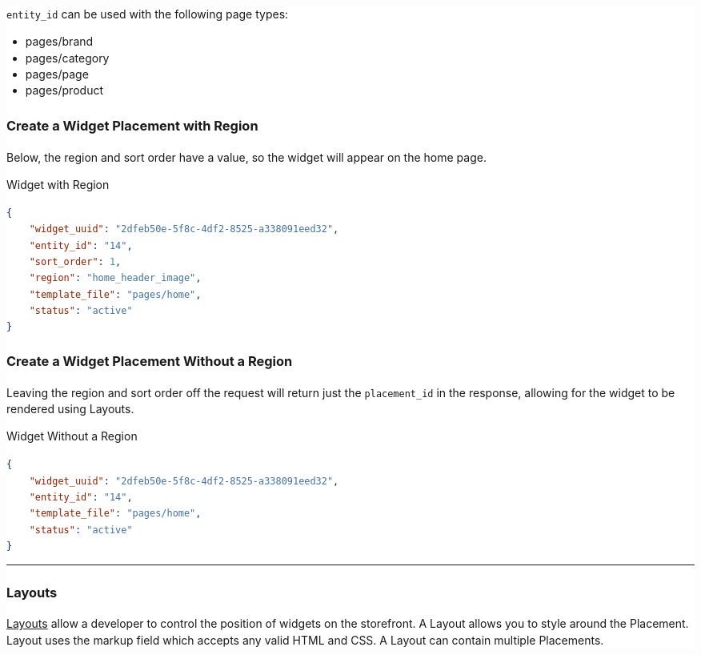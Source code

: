 `entity_id` can be used with the following page types:
* pages/brand
* pages/category
* pages/page
* pages/product


### Create a Widget Placement with Region

Below, the region and sort order have a value, so the widget will appear on the home page. 

<div class="HubBlock-header">
    <div class="HubBlock-header-title flex items-center">
        <div class="HubBlock-header-name">Widget with Region</div>
    </div><div class="HubBlock-header-subtitle"></div>
</div>



```json
{
    "widget_uuid": "2dfeb50e-5f8c-4df2-8525-a338091eed32",
    "entity_id": "14",
    "sort_order": 1,
    "region": "home_header_image",
    "template_file": "pages/home",
    "status": "active"
}
```

### Create a Widget Placement Without a Region
Leaving the region and sort order off the request will return just the `placement_id` in the response, allowing for the widget to be rendered using Layouts. 

<div class="HubBlock-header">
    <div class="HubBlock-header-title flex items-center">
        <div class="HubBlock-header-name">Widget Without a Region</div>
    </div><div class="HubBlock-header-subtitle"></div>
</div>



```json
{
    "widget_uuid": "2dfeb50e-5f8c-4df2-8525-a338091eed32",
    "entity_id": "14",
    "template_file": "pages/home",
    "status": "active"
}
```

---

<a href='#widgets_layouts' aria-hidden='true' class='block-anchor'  id='widgets_layouts'><i aria-hidden='true' class='linkify icon'></i></a>

### Layouts
[Layouts](/api-reference/storefront/widgets-api/models/layout) allow a developer to control the position of widgets on the storefront. A Layout allows you to style around the Placement. Layout uses the markup field which accepts any valid HTML and CSS. A Layout can contain multiple Placements.
